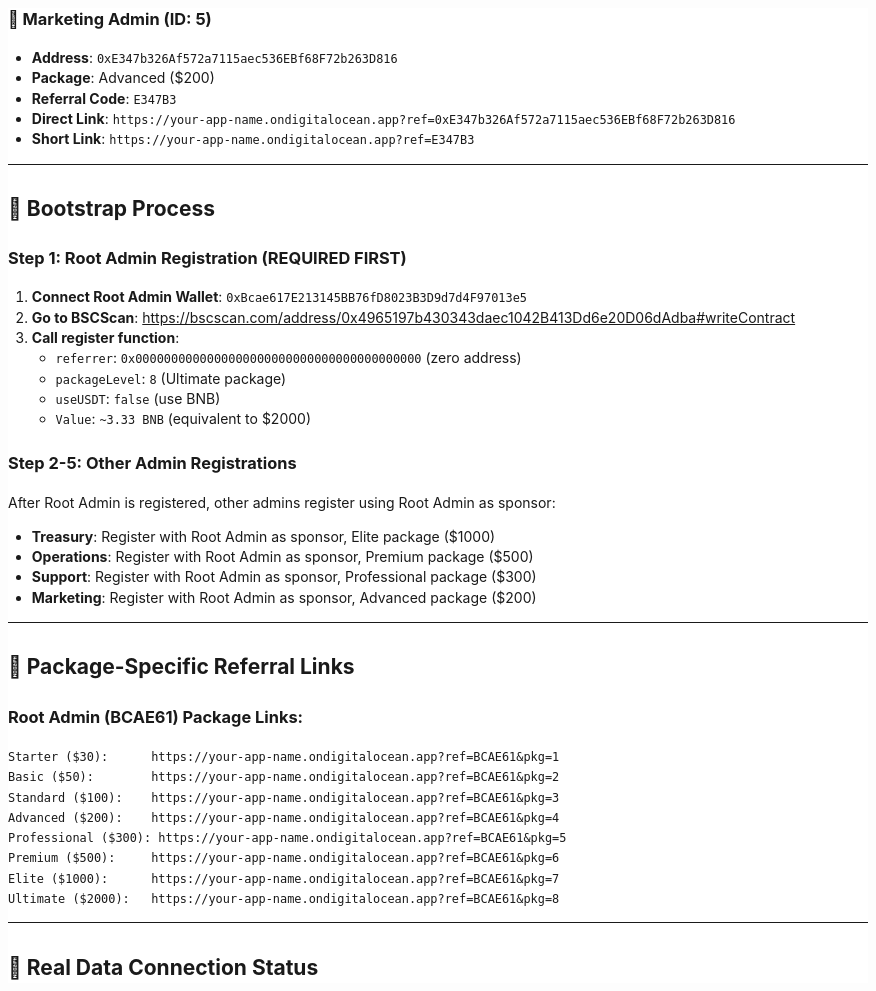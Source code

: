 ### 📢 Marketing Admin (ID: 5)
- **Address**: `0xE347b326Af572a7115aec536EBf68F72b263D816`
- **Package**: Advanced ($200)
- **Referral Code**: `E347B3`
- **Direct Link**: `https://your-app-name.ondigitalocean.app?ref=0xE347b326Af572a7115aec536EBf68F72b263D816`
- **Short Link**: `https://your-app-name.ondigitalocean.app?ref=E347B3`

---

## 🚀 Bootstrap Process

### Step 1: Root Admin Registration (REQUIRED FIRST)
1. **Connect Root Admin Wallet**: `0xBcae617E213145BB76fD8023B3D9d7d4F97013e5`
2. **Go to BSCScan**: https://bscscan.com/address/0x4965197b430343daec1042B413Dd6e20D06dAdba#writeContract
3. **Call register function**:
   - `referrer`: `0x0000000000000000000000000000000000000000` (zero address)
   - `packageLevel`: `8` (Ultimate package)
   - `useUSDT`: `false` (use BNB)
   - `Value`: `~3.33 BNB` (equivalent to $2000)

### Step 2-5: Other Admin Registrations
After Root Admin is registered, other admins register using Root Admin as sponsor:
- **Treasury**: Register with Root Admin as sponsor, Elite package ($1000)
- **Operations**: Register with Root Admin as sponsor, Premium package ($500)  
- **Support**: Register with Root Admin as sponsor, Professional package ($300)
- **Marketing**: Register with Root Admin as sponsor, Advanced package ($200)

---

## 🎯 Package-Specific Referral Links

### Root Admin (BCAE61) Package Links:
```
Starter ($30):      https://your-app-name.ondigitalocean.app?ref=BCAE61&pkg=1
Basic ($50):        https://your-app-name.ondigitalocean.app?ref=BCAE61&pkg=2
Standard ($100):    https://your-app-name.ondigitalocean.app?ref=BCAE61&pkg=3
Advanced ($200):    https://your-app-name.ondigitalocean.app?ref=BCAE61&pkg=4
Professional ($300): https://your-app-name.ondigitalocean.app?ref=BCAE61&pkg=5
Premium ($500):     https://your-app-name.ondigitalocean.app?ref=BCAE61&pkg=6
Elite ($1000):      https://your-app-name.ondigitalocean.app?ref=BCAE61&pkg=7
Ultimate ($2000):   https://your-app-name.ondigitalocean.app?ref=BCAE61&pkg=8
```

---

## 🔧 Real Data Connection Status
